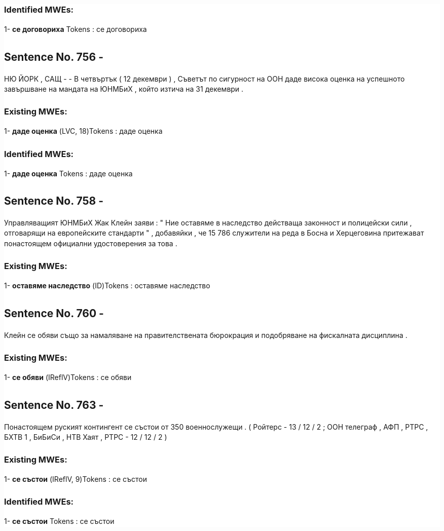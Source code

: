 ### Identified MWEs: 
1- **се договориха** Tokens : 
се
договориха

## Sentence No. 756 - 
НЮ ЙОРК , САЩ - - В четвъртък ( 12 декември ) , Съветът по сигурност на ООН даде висока оценка на успешното завършване на мандата на ЮНМБиХ , който изтича на 31 декември .
### Existing MWEs: 
1- **даде оценка** (LVC, 18)Tokens : 
даде
оценка

### Identified MWEs: 
1- **даде оценка** Tokens : 
даде
оценка

## Sentence No. 758 - 
Управляващият ЮНМБиХ Жак Клейн заяви : &quot; Ние оставяме в наследство действаща законност и полицейски сили , отговарящи на европейските стандарти &quot; , добавяйки , че 15 786 служители на реда в Босна и Херцеговина притежават понастоящем официални удостоверения за това .
### Existing MWEs: 
1- **оставяме наследство** (ID)Tokens : 
оставяме
наследство

## Sentence No. 760 - 
Клейн се обяви също за намаляване на правителствената бюрокрация и подобряване на фискалната дисциплина .
### Existing MWEs: 
1- **се обяви** (IReflV)Tokens : 
се
обяви

## Sentence No. 763 - 
Понастоящем руският контингент се състои от 350 военнослужещи . ( Ройтерс - 13 / 12 / 2 ; ООН телеграф , АФП , РТРС , БХТВ 1 , БиБиСи , НТВ Хаят , РТРС - 12 / 12 / 2 )
### Existing MWEs: 
1- **се състои** (IReflV, 9)Tokens : 
се
състои

### Identified MWEs: 
1- **се състои** Tokens : 
се
състои
